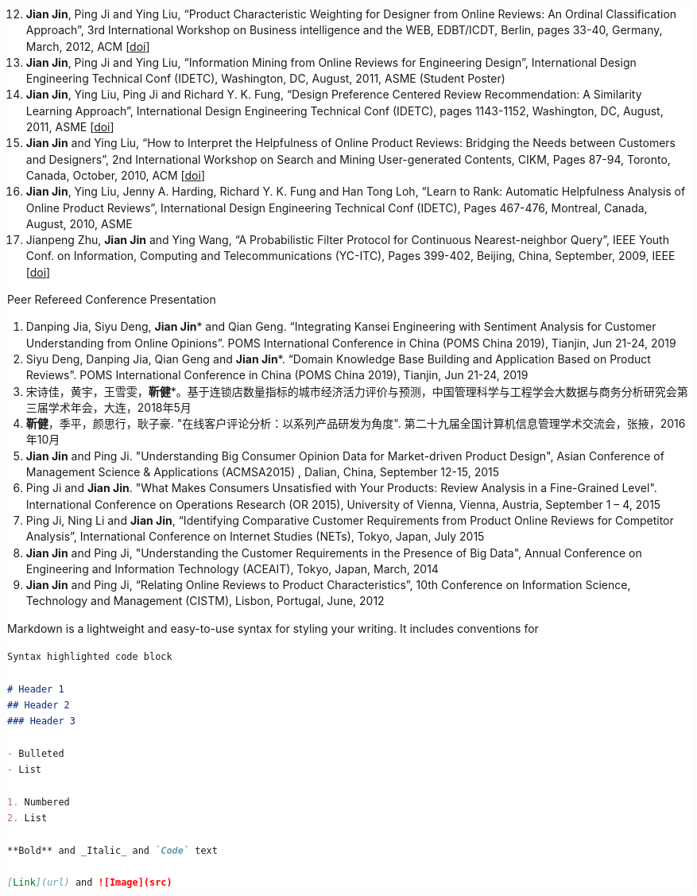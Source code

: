 12.	**Jian Jin**, Ping Ji and Ying Liu, “Product Characteristic Weighting for Designer from Online Reviews: An Ordinal Classification Approach”, 3rd International Workshop on Business intelligence and the WEB, EDBT/ICDT, Berlin, pages 33-40, Germany, March, 2012, ACM [[doi](https://doi.org/10.1145/2320765.2320784)] 
13.	**Jian Jin**, Ping Ji and Ying Liu, “Information Mining from Online Reviews for Engineering Design”, International Design Engineering Technical Conf (IDETC), Washington, DC, August, 2011, ASME (Student Poster) 
14.	**Jian Jin**, Ying Liu, Ping Ji and Richard Y. K. Fung, “Design Preference Centered Review Recommendation: A Similarity Learning Approach”, International Design Engineering Technical Conf (IDETC), pages 1143-1152, Washington, DC, August, 2011, ASME [[doi](https://doi.org/10.1115/DETC2011-48181)] 
15.	**Jian Jin** and Ying Liu, “How to Interpret the Helpfulness of Online Product Reviews: Bridging the Needs between Customers and Designers”, 2nd International Workshop on Search and Mining User-generated Contents, CIKM, Pages 87-94, Toronto, Canada, October, 2010, ACM [[doi](https://doi.org/10.1145/1871985.1872000)] 
16.	**Jian Jin**, Ying Liu, Jenny A. Harding, Richard Y. K. Fung and Han Tong Loh, “Learn to Rank: Automatic Helpfulness Analysis of Online Product Reviews”, International Design Engineering Technical Conf (IDETC), Pages 467-476, Montreal, Canada, August, 2010, ASME 
17.	Jianpeng Zhu, **Jian Jin** and Ying Wang, “A Probabilistic Filter Protocol for Continuous Nearest-neighbor Query”, IEEE Youth Conf. on Information, Computing and Telecommunications (YC-ITC), Pages 399-402, Beijing, China, September, 2009, IEEE [[doi](https://doi.org/10.1109/YCICT.2009.5382333)] 

Peer Refereed Conference Presentation
1.	Danping Jia, Siyu Deng, **Jian Jin*** and Qian Geng. “Integrating Kansei Engineering with Sentiment Analysis for Customer Understanding from Online Opinions”. POMS International Conference in China (POMS China 2019), Tianjin, Jun 21-24, 2019
2.	Siyu Deng, Danping Jia, Qian Geng and **Jian Jin***. “Domain Knowledge Base Building and Application Based on Product Reviews”. POMS International Conference in China (POMS China 2019), Tianjin, Jun 21-24, 2019
3.	宋诗佳，黄宇，王雪雯，**靳健***。基于连锁店数量指标的城市经济活力评价与预测，中国管理科学与工程学会大数据与商务分析研究会第三届学术年会，大连，2018年5月
4.	**靳健**，季平，颜思行，耿子豪. "在线客户评论分析：以系列产品研发为角度". 第二十九届全国计算机信息管理学术交流会，张掖，2016年10月
5.	**Jian Jin** and Ping Ji. "Understanding Big Consumer Opinion Data for Market-driven Product Design", Asian Conference of Management Science & Applications (ACMSA2015) , Dalian, China, September 12-15, 2015
6.	Ping Ji and **Jian Jin**. "What Makes Consumers Unsatisfied with Your Products: Review Analysis in a Fine-Grained Level". International Conference on Operations Research (OR 2015), University of Vienna, Vienna, Austria, September 1 – 4, 2015
7.	Ping Ji, Ning Li and **Jian Jin**, “Identifying Comparative Customer Requirements from Product Online Reviews for Competitor Analysis”, International Conference on Internet Studies (NETs), Tokyo, Japan, July 2015
8.	**Jian Jin** and Ping Ji, "Understanding the Customer Requirements in the Presence of Big Data", Annual Conference on Engineering and Information Technology (ACEAIT), Tokyo, Japan, March, 2014
9.	**Jian Jin** and Ping Ji, “Relating Online Reviews to Product Characteristics”, 10th Conference on Information Science, Technology and Management (CISTM), Lisbon, Portugal, June, 2012

Markdown is a lightweight and easy-to-use syntax for styling your writing. It includes conventions for

```markdown
Syntax highlighted code block

# Header 1
## Header 2
### Header 3

- Bulleted
- List

1. Numbered
2. List

**Bold** and _Italic_ and `Code` text

[Link](url) and ![Image](src)
```
